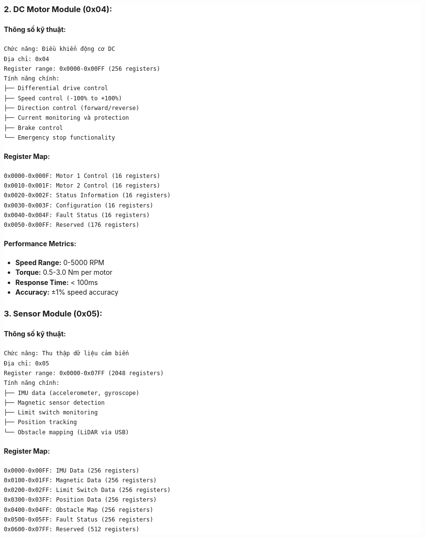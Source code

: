 ### **2. DC Motor Module (0x04):**

#### **Thông số kỹ thuật:**
```
Chức năng: Điều khiển động cơ DC
Địa chỉ: 0x04
Register range: 0x0000-0x00FF (256 registers)
Tính năng chính:
├── Differential drive control
├── Speed control (-100% to +100%)
├── Direction control (forward/reverse)
├── Current monitoring và protection
├── Brake control
└── Emergency stop functionality
```

#### **Register Map:**
```
0x0000-0x000F: Motor 1 Control (16 registers)
0x0010-0x001F: Motor 2 Control (16 registers)
0x0020-0x002F: Status Information (16 registers)
0x0030-0x003F: Configuration (16 registers)
0x0040-0x004F: Fault Status (16 registers)
0x0050-0x00FF: Reserved (176 registers)
```

#### **Performance Metrics:**
- **Speed Range:** 0-5000 RPM
- **Torque:** 0.5-3.0 Nm per motor
- **Response Time:** < 100ms
- **Accuracy:** ±1% speed accuracy

### **3. Sensor Module (0x05):**

#### **Thông số kỹ thuật:**
```
Chức năng: Thu thập dữ liệu cảm biến
Địa chỉ: 0x05
Register range: 0x0000-0x07FF (2048 registers)
Tính năng chính:
├── IMU data (accelerometer, gyroscope)
├── Magnetic sensor detection
├── Limit switch monitoring
├── Position tracking
└── Obstacle mapping (LiDAR via USB)
```

#### **Register Map:**
```
0x0000-0x00FF: IMU Data (256 registers)
0x0100-0x01FF: Magnetic Data (256 registers)
0x0200-0x02FF: Limit Switch Data (256 registers)
0x0300-0x03FF: Position Data (256 registers)
0x0400-0x04FF: Obstacle Map (256 registers)
0x0500-0x05FF: Fault Status (256 registers)
0x0600-0x07FF: Reserved (512 registers)
```
